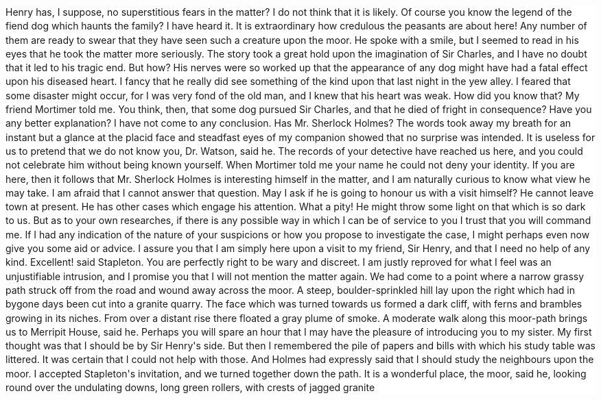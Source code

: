 Henry has, I suppose, no superstitious fears in the matter? 
I do not think that it is likely. 
Of course you know the legend of the fiend dog which haunts the
family? 
I have heard it. 
It is extraordinary how credulous the peasants are about here! Any
number of them are ready to swear that they have seen such a creature
upon the moor. He spoke with a smile, but I seemed to read in his eyes
that he took the matter more seriously. The story took a great hold
upon the imagination of Sir Charles, and I have no doubt that it led to
his tragic end. 
But how? 
His nerves were so worked up that the appearance of any dog might have
had a fatal effect upon his diseased heart. I fancy that he really
did see something of the kind upon that last night in the yew alley. I
feared that some disaster might occur, for I was very fond of the old
man, and I knew that his heart was weak. 
How did you know that? 
My friend Mortimer told me. 
You think, then, that some dog pursued Sir Charles, and that he died of
fright in consequence? 
Have you any better explanation? 
I have not come to any conclusion. 
Has Mr. Sherlock Holmes? 
The words took away my breath for an instant but a glance at the placid
face and steadfast eyes of my companion showed that no surprise was
intended. 
It is useless for us to pretend that we do not know you, Dr. Watson,
said he. The records of your detective have reached us here, and you
could not celebrate him without being known yourself. When Mortimer told
me your name he could not deny your identity. If you are here, then it
follows that Mr. Sherlock Holmes is interesting himself in the matter,
and I am naturally curious to know what view he may take. 
I am afraid that I cannot answer that question. 
May I ask if he is going to honour us with a visit himself? 
He cannot leave town at present. He has other cases which engage his
attention. 
What a pity! He might throw some light on that which is so dark to us.
But as to your own researches, if there is any possible way in which I
can be of service to you I trust that you will command me. If I had
any indication of the nature of your suspicions or how you propose to
investigate the case, I might perhaps even now give you some aid or
advice. 
I assure you that I am simply here upon a visit to my friend, Sir
Henry, and that I need no help of any kind. 
Excellent! said Stapleton. You are perfectly right to be wary and
discreet. I am justly reproved for what I feel was an unjustifiable
intrusion, and I promise you that I will not mention the matter again. 
We had come to a point where a narrow grassy path struck off from the
road and wound away across the moor. A steep, boulder-sprinkled hill lay
upon the right which had in bygone days been cut into a granite quarry.
The face which was turned towards us formed a dark cliff, with ferns and
brambles growing in its niches. From over a distant rise there floated a
gray plume of smoke. 
A moderate walk along this moor-path brings us to Merripit House,
said he. Perhaps you will spare an hour that I may have the pleasure of
introducing you to my sister. 
My first thought was that I should be by Sir Henry's side. But then I
remembered the pile of papers and bills with which his study table was
littered. It was certain that I could not help with those. And Holmes
had expressly said that I should study the neighbours upon the moor. I
accepted Stapleton's invitation, and we turned together down the path. 
It is a wonderful place, the moor, said he, looking round over the
undulating downs, long green rollers, with crests of jagged granite